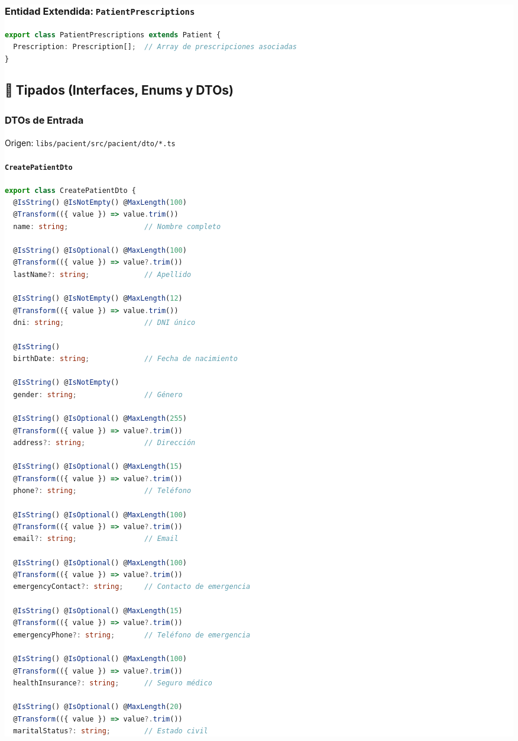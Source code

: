 ### Entidad Extendida: `PatientPrescriptions`

```typescript
export class PatientPrescriptions extends Patient {
  Prescription: Prescription[];  // Array de prescripciones asociadas
}
```

## 🧾 Tipados (Interfaces, Enums y DTOs)

### DTOs de Entrada

Origen: `libs/pacient/src/pacient/dto/*.ts`

#### `CreatePatientDto`
```typescript
export class CreatePatientDto {
  @IsString() @IsNotEmpty() @MaxLength(100)
  @Transform(({ value }) => value.trim())
  name: string;                  // Nombre completo

  @IsString() @IsOptional() @MaxLength(100)
  @Transform(({ value }) => value?.trim())
  lastName?: string;             // Apellido

  @IsString() @IsNotEmpty() @MaxLength(12)
  @Transform(({ value }) => value.trim())
  dni: string;                   // DNI único

  @IsString()
  birthDate: string;             // Fecha de nacimiento

  @IsString() @IsNotEmpty()
  gender: string;                // Género

  @IsString() @IsOptional() @MaxLength(255)
  @Transform(({ value }) => value?.trim())
  address?: string;              // Dirección

  @IsString() @IsOptional() @MaxLength(15)
  @Transform(({ value }) => value?.trim())
  phone?: string;                // Teléfono

  @IsString() @IsOptional() @MaxLength(100)
  @Transform(({ value }) => value?.trim())
  email?: string;                // Email

  @IsString() @IsOptional() @MaxLength(100)
  @Transform(({ value }) => value?.trim())
  emergencyContact?: string;     // Contacto de emergencia

  @IsString() @IsOptional() @MaxLength(15)
  @Transform(({ value }) => value?.trim())
  emergencyPhone?: string;       // Teléfono de emergencia

  @IsString() @IsOptional() @MaxLength(100)
  @Transform(({ value }) => value?.trim())
  healthInsurance?: string;      // Seguro médico

  @IsString() @IsOptional() @MaxLength(20)
  @Transform(({ value }) => value?.trim())
  maritalStatus?: string;        // Estado civil

```